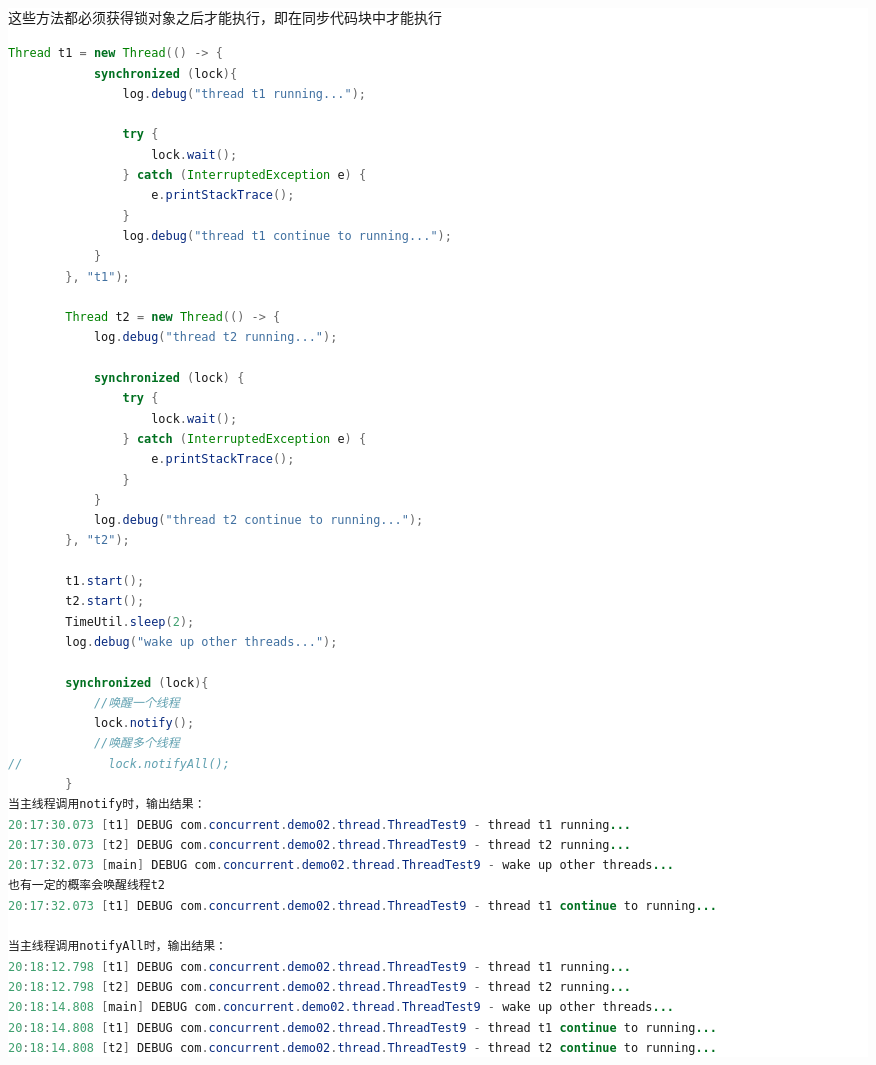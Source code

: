 这些方法都必须获得锁对象之后才能执行，即在同步代码块中才能执行

```java
Thread t1 = new Thread(() -> {
            synchronized (lock){
                log.debug("thread t1 running...");

                try {
                    lock.wait();
                } catch (InterruptedException e) {
                    e.printStackTrace();
                }
                log.debug("thread t1 continue to running...");
            }
        }, "t1");

        Thread t2 = new Thread(() -> {
            log.debug("thread t2 running...");

            synchronized (lock) {
                try {
                    lock.wait();
                } catch (InterruptedException e) {
                    e.printStackTrace();
                }
            }
            log.debug("thread t2 continue to running...");
        }, "t2");

        t1.start();
        t2.start();
        TimeUtil.sleep(2);
        log.debug("wake up other threads...");

        synchronized (lock){
            //唤醒一个线程
            lock.notify();
            //唤醒多个线程
//            lock.notifyAll();
        }
当主线程调用notify时，输出结果：
20:17:30.073 [t1] DEBUG com.concurrent.demo02.thread.ThreadTest9 - thread t1 running...
20:17:30.073 [t2] DEBUG com.concurrent.demo02.thread.ThreadTest9 - thread t2 running...
20:17:32.073 [main] DEBUG com.concurrent.demo02.thread.ThreadTest9 - wake up other threads...
也有一定的概率会唤醒线程t2
20:17:32.073 [t1] DEBUG com.concurrent.demo02.thread.ThreadTest9 - thread t1 continue to running...
    
当主线程调用notifyAll时，输出结果：
20:18:12.798 [t1] DEBUG com.concurrent.demo02.thread.ThreadTest9 - thread t1 running...
20:18:12.798 [t2] DEBUG com.concurrent.demo02.thread.ThreadTest9 - thread t2 running...
20:18:14.808 [main] DEBUG com.concurrent.demo02.thread.ThreadTest9 - wake up other threads...
20:18:14.808 [t1] DEBUG com.concurrent.demo02.thread.ThreadTest9 - thread t1 continue to running...
20:18:14.808 [t2] DEBUG com.concurrent.demo02.thread.ThreadTest9 - thread t2 continue to running...
```
